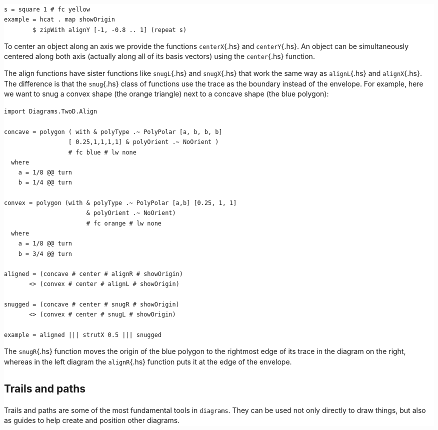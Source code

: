 ``` {.diagram-code}
s = square 1 # fc yellow
example = hcat . map showOrigin
        $ zipWith alignY [-1, -0.8 .. 1] (repeat s)
```

To center an object along an axis we provide the functions
`centerX`{.hs} and `centerY`{.hs}. An object can be simultaneously
centered along both axis (actually along all of its basis vectors) using
the `center`{.hs} function.

The align functions have sister functions like `snugL`{.hs} and
`snugX`{.hs} that work the same way as `alignL`{.hs} and `alignX`{.hs}.
The difference is that the `snug`{.hs} class of functions use the trace
as the boundary instead of the envelope. For example, here we want to
snug a convex shape (the orange triangle) next to a concave shape (the
blue polygon):

``` {.diagram-code}
import Diagrams.TwoD.Align

concave = polygon ( with & polyType .~ PolyPolar [a, b, b, b]
                  [ 0.25,1,1,1,1] & polyOrient .~ NoOrient )
                  # fc blue # lw none
  where
    a = 1/8 @@ turn
    b = 1/4 @@ turn

convex = polygon (with & polyType .~ PolyPolar [a,b] [0.25, 1, 1]
                       & polyOrient .~ NoOrient)
                       # fc orange # lw none
  where
    a = 1/8 @@ turn
    b = 3/4 @@ turn

aligned = (concave # center # alignR # showOrigin)
       <> (convex # center # alignL # showOrigin)

snugged = (concave # center # snugR # showOrigin)
       <> (convex # center # snugL # showOrigin)

example = aligned ||| strutX 0.5 ||| snugged
```

The `snugR`{.hs} function moves the origin of the blue polygon to the
rightmost edge of its trace in the diagram on the right, whereas in the
left diagram the `alignR`{.hs} function puts it at the edge of the
envelope.

Trails and paths
----------------

Trails and paths are some of the most fundamental tools in `diagrams`.
They can be used not only directly to draw things, but also as guides to
help create and position other diagrams.
